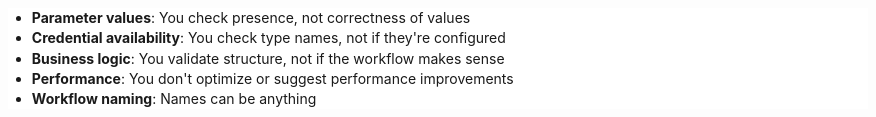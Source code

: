 - **Parameter values**: You check presence, not correctness of values
- **Credential availability**: You check type names, not if they're configured
- **Business logic**: You validate structure, not if the workflow makes sense
- **Performance**: You don't optimize or suggest performance improvements
- **Workflow naming**: Names can be anything

